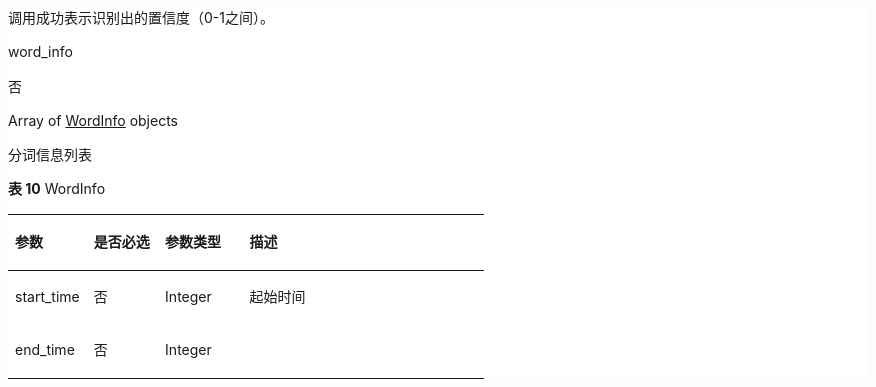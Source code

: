 </td>
<td class="cellrowborder" valign="top" width="50.73%" headers="mcps1.2.5.1.4 "><p id="p655713314166"><a name="p655713314166"></a><a name="p655713314166"></a>调用成功表示识别出的置信度（0-1之间）。</p>
</td>
</tr>
<tr id="row1557931171610"><td class="cellrowborder" valign="top" width="16.55%" headers="mcps1.2.5.1.1 "><p id="p18557123141617"><a name="p18557123141617"></a><a name="p18557123141617"></a>word_info</p>
</td>
<td class="cellrowborder" valign="top" width="15%" headers="mcps1.2.5.1.2 "><p id="p25572031111612"><a name="p25572031111612"></a><a name="p25572031111612"></a>否</p>
</td>
<td class="cellrowborder" valign="top" width="17.72%" headers="mcps1.2.5.1.3 "><p id="p1755733110168"><a name="p1755733110168"></a><a name="p1755733110168"></a>Array of <a href="#table18557231141611">WordInfo</a> objects</p>
</td>
<td class="cellrowborder" valign="top" width="50.73%" headers="mcps1.2.5.1.4 "><p id="p25572031101615"><a name="p25572031101615"></a><a name="p25572031101615"></a>分词信息列表</p>
</td>
</tr>
</tbody>
</table>

**表 10**  WordInfo

<a name="table18557231141611"></a>
<table><thead align="left"><tr id="row18557531101616"><th class="cellrowborder" valign="top" width="16.55%" id="mcps1.2.5.1.1"><p id="p5557193191618"><a name="p5557193191618"></a><a name="p5557193191618"></a>参数</p>
</th>
<th class="cellrowborder" valign="top" width="15%" id="mcps1.2.5.1.2"><p id="p125579311161"><a name="p125579311161"></a><a name="p125579311161"></a>是否必选</p>
</th>
<th class="cellrowborder" valign="top" width="17.72%" id="mcps1.2.5.1.3"><p id="p2557931181616"><a name="p2557931181616"></a><a name="p2557931181616"></a>参数类型</p>
</th>
<th class="cellrowborder" valign="top" width="50.73%" id="mcps1.2.5.1.4"><p id="p175571317169"><a name="p175571317169"></a><a name="p175571317169"></a>描述</p>
</th>
</tr>
</thead>
<tbody><tr id="row1655733116164"><td class="cellrowborder" valign="top" width="16.55%" headers="mcps1.2.5.1.1 "><p id="p9557831141613"><a name="p9557831141613"></a><a name="p9557831141613"></a>start_time</p>
</td>
<td class="cellrowborder" valign="top" width="15%" headers="mcps1.2.5.1.2 "><p id="p135579310169"><a name="p135579310169"></a><a name="p135579310169"></a>否</p>
</td>
<td class="cellrowborder" valign="top" width="17.72%" headers="mcps1.2.5.1.3 "><p id="p145571431171618"><a name="p145571431171618"></a><a name="p145571431171618"></a>Integer</p>
</td>
<td class="cellrowborder" valign="top" width="50.73%" headers="mcps1.2.5.1.4 "><p id="p155743121619"><a name="p155743121619"></a><a name="p155743121619"></a>起始时间</p>
</td>
</tr>
<tr id="row85571031201613"><td class="cellrowborder" valign="top" width="16.55%" headers="mcps1.2.5.1.1 "><p id="p155571631121617"><a name="p155571631121617"></a><a name="p155571631121617"></a>end_time</p>
</td>
<td class="cellrowborder" valign="top" width="15%" headers="mcps1.2.5.1.2 "><p id="p13557731171616"><a name="p13557731171616"></a><a name="p13557731171616"></a>否</p>
</td>
<td class="cellrowborder" valign="top" width="17.72%" headers="mcps1.2.5.1.3 "><p id="p455773181611"><a name="p455773181611"></a><a name="p455773181611"></a>Integer</p>